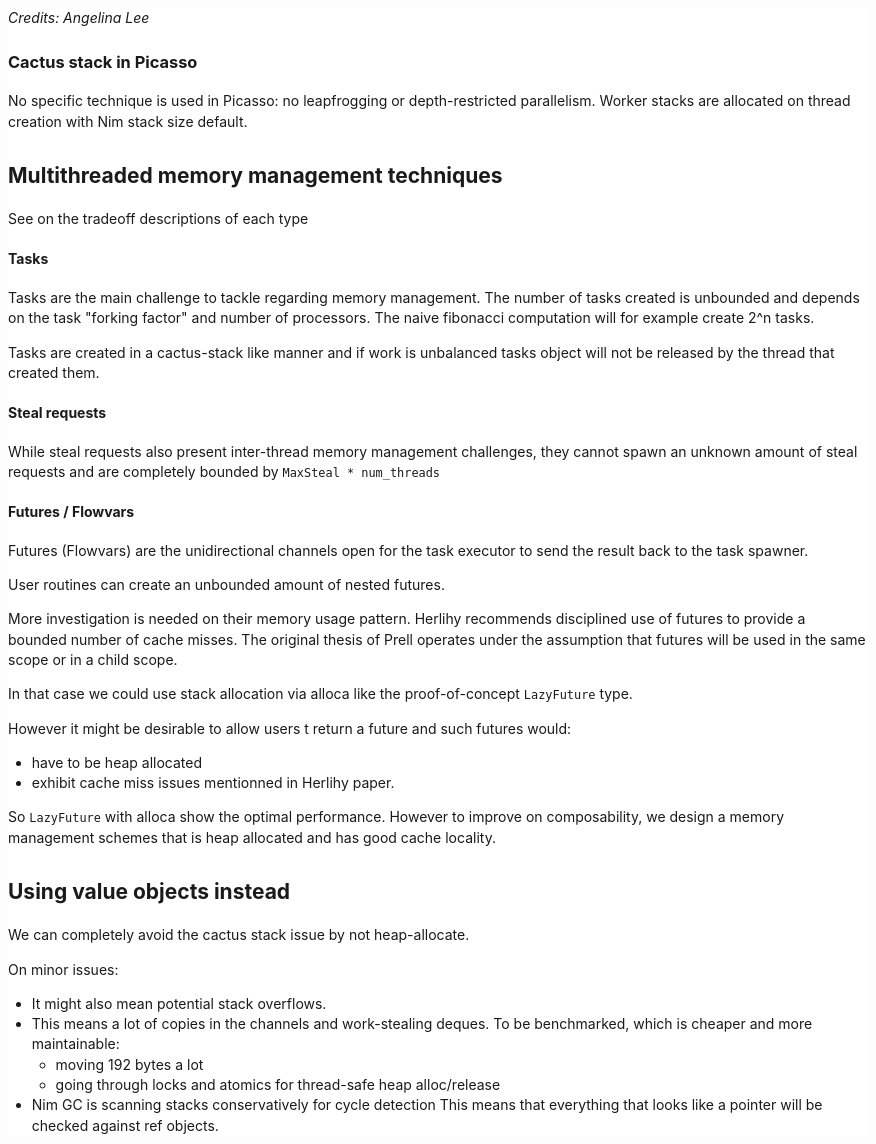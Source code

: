 _Credits: Angelina Lee_

### Cactus stack in Picasso

No specific technique is used in Picasso: no leapfrogging or depth-restricted parallelism.
Worker stacks are allocated on thread creation with Nim stack size default.

## Multithreaded memory management techniques

See [](memory_access_patterns) on the tradeoff descriptions of each type

#### Tasks

Tasks are the main challenge to tackle regarding memory management.
The number of tasks created is unbounded and depends on the task "forking factor"
and number of processors.
The naive fibonacci computation will for example create 2^n tasks.

Tasks are created in a cactus-stack like manner and if work is unbalanced
tasks object will not be released by the thread that created them.

#### Steal requests

While steal requests also present inter-thread memory management challenges,
they cannot spawn an unknown amount of steal requests
and are completely bounded by `MaxSteal * num_threads`

#### Futures / Flowvars

Futures (Flowvars) are the unidirectional channels open for the task executor
to send the result back to the task spawner.

User routines can create an unbounded amount of nested futures.

More investigation is needed on their memory usage pattern.
Herlihy recommends disciplined use of futures to provide a bounded
number of cache misses.
The original thesis of Prell operates under the assumption that
futures will be used in the same scope or in a child scope.

In that case we could use stack allocation via alloca like the proof-of-concept `LazyFuture` type.

However it might be desirable to allow users t return a future and such futures would:
  - have to be heap allocated
  - exhibit cache miss issues mentionned in Herlihy paper.

So `LazyFuture` with alloca show the optimal performance.
However to improve on composability, we design a memory management
schemes that is heap allocated and has good cache locality.

## Using value objects instead

We can completely avoid the cactus stack issue by not heap-allocate.

On minor issues:
- It might also mean potential stack overflows.
- This means a lot of copies in the channels and work-stealing deques.
  To be benchmarked, which is cheaper and more maintainable:
    - moving 192 bytes a lot
    - going through locks and atomics for thread-safe heap alloc/release
- Nim GC is scanning stacks conservatively for cycle detection
  This means that everything that looks like a pointer will be checked against ref objects.
